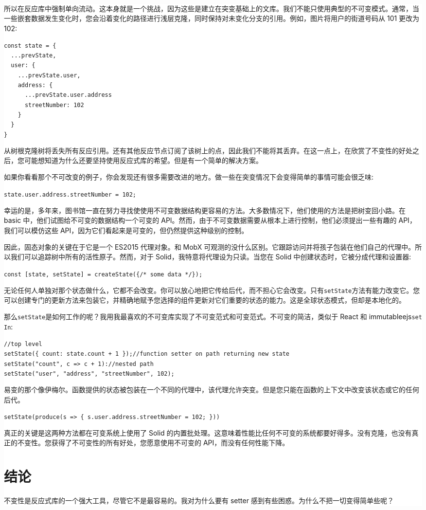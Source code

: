 所以在反应库中强制单向流动。这本身就是一个挑战，因为这些是建立在突变基础上的文库。我们不能只使用典型的不可变模式。通常，当一些嵌套数据发生变化时，您会沿着变化的路径进行浅层克隆，同时保持对未变化分支的引用。例如，图片将用户的街道号码从 101 更改为 102:

```
const state = {
  ...prevState,
  user: {
    ...prevState.user,
    address: {
      ...prevState.user.address
      streetNumber: 102
    }
  }
}
```

从树根克隆树将丢失所有反应引用。还有其他反应节点订阅了该树上的点，因此我们不能将其丢弃。在这一点上，在欣赏了不变性的好处之后，您可能想知道为什么还要坚持使用反应式库的希望。但是有一个简单的解决方案。

如果你看看那个不可改变的例子，你会发现还有很多需要改进的地方。做一些在突变情况下会变得简单的事情可能会很乏味:

```
state.user.address.streetNumber = 102;
```

幸运的是，多年来，图书馆一直在努力寻找使使用不可变数据结构更容易的方法。大多数情况下，他们使用的方法是把树变回小路。在 basic 中，他们试图给不可变的数据结构一个可变的 API。然而，由于不可变数据需要从根本上进行控制，他们必须提出一些有趣的 API，我们可以模仿这些 API，因为它们看起来是可变的，但仍然提供这种级别的控制。

因此，固态对象的关键在于它是一个 ES2015 代理对象。和 MobX 可观测的没什么区别。它跟踪访问并将孩子包装在他们自己的代理中。所以我们可以追踪树中所有的活性原子。然而，对于 Solid，我特意将代理设为只读。当您在 Solid 中创建状态时，它被分成代理和设置器:

```
const [state, setState] = createState({/* some data */});
```

无论任何人单独对那个状态做什么，它都不会改变。你可以放心地把它传给后代，而不担心它会改变。只有`setState`方法有能力改变它。您可以创建专门的更新方法来包装它，并精确地赋予您选择的组件更新对它们重要的状态的能力。这是全球状态模式，但却是本地化的。

那么`setState`是如何工作的呢？我用我最喜欢的不可变库实现了不可变范式和可变范式。不可变的简洁，类似于 React 和 immutableejs`setIn`:

```
//top level
setState({ count: state.count + 1 });//function setter on path returning new state
setState("count", c => c + 1)://nested path
setState("user", "address", "streetNumber", 102);
```

易变的那个像伊梅尔。函数提供的状态被包装在一个不同的代理中，该代理允许突变。但是您只能在函数的上下文中改变该状态或它的任何后代。

```
setState(produce(s => { s.user.address.streetNumber = 102; }))
```

真正的关键是这两种方法都在可变系统上使用了 Solid 的内置批处理。这意味着性能比任何不可变的系统都要好得多。没有克隆，也没有真正的不变性。您获得了不可变性的所有好处，您愿意使用不可变的 API，而没有任何性能下降。

# 结论

不变性是反应式库的一个强大工具，尽管它不是最容易的。我对为什么要有 setter 感到有些困惑。为什么不把一切变得简单些呢？
